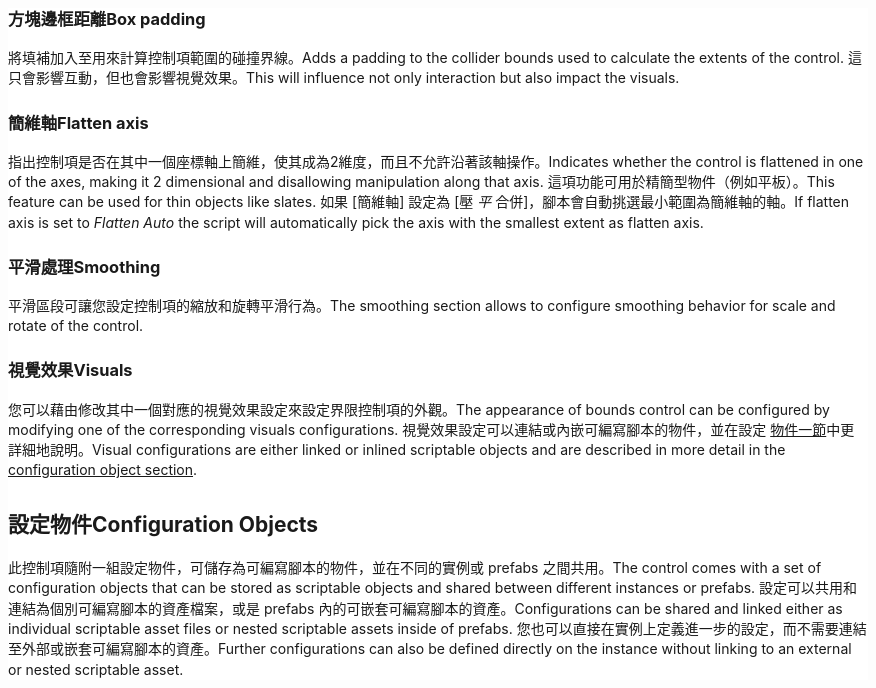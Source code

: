 ### <a name="box-padding"></a><span data-ttu-id="6bd5e-131">方塊邊框距離</span><span class="sxs-lookup"><span data-stu-id="6bd5e-131">Box padding</span></span>

<span data-ttu-id="6bd5e-132">將填補加入至用來計算控制項範圍的碰撞界線。</span><span class="sxs-lookup"><span data-stu-id="6bd5e-132">Adds a padding to the collider bounds used to calculate the extents of the control.</span></span> <span data-ttu-id="6bd5e-133">這只會影響互動，但也會影響視覺效果。</span><span class="sxs-lookup"><span data-stu-id="6bd5e-133">This will influence not only interaction but also impact the visuals.</span></span>

### <a name="flatten-axis"></a><span data-ttu-id="6bd5e-134">簡維軸</span><span class="sxs-lookup"><span data-stu-id="6bd5e-134">Flatten axis</span></span>

<span data-ttu-id="6bd5e-135">指出控制項是否在其中一個座標軸上簡維，使其成為2維度，而且不允許沿著該軸操作。</span><span class="sxs-lookup"><span data-stu-id="6bd5e-135">Indicates whether the control is flattened in one of the axes, making it 2 dimensional and disallowing manipulation along that axis.</span></span> <span data-ttu-id="6bd5e-136">這項功能可用於精簡型物件（例如平板）。</span><span class="sxs-lookup"><span data-stu-id="6bd5e-136">This feature can be used for thin objects like slates.</span></span>
<span data-ttu-id="6bd5e-137">如果 [簡維軸] 設定為 [壓 *平* 合併]，腳本會自動挑選最小範圍為簡維軸的軸。</span><span class="sxs-lookup"><span data-stu-id="6bd5e-137">If flatten axis is set to *Flatten Auto* the script will automatically pick the axis with the smallest extent as flatten axis.</span></span>

### <a name="smoothing"></a><span data-ttu-id="6bd5e-138">平滑處理</span><span class="sxs-lookup"><span data-stu-id="6bd5e-138">Smoothing</span></span>

<span data-ttu-id="6bd5e-139">平滑區段可讓您設定控制項的縮放和旋轉平滑行為。</span><span class="sxs-lookup"><span data-stu-id="6bd5e-139">The smoothing section allows to configure smoothing behavior for scale and rotate of the control.</span></span>

### <a name="visuals"></a><span data-ttu-id="6bd5e-140">視覺效果</span><span class="sxs-lookup"><span data-stu-id="6bd5e-140">Visuals</span></span>

<span data-ttu-id="6bd5e-141">您可以藉由修改其中一個對應的視覺效果設定來設定界限控制項的外觀。</span><span class="sxs-lookup"><span data-stu-id="6bd5e-141">The appearance of bounds control can be configured by modifying one of the corresponding visuals configurations.</span></span>
<span data-ttu-id="6bd5e-142">視覺效果設定可以連結或內嵌可編寫腳本的物件，並在設定 [物件一節](#configuration-objects)中更詳細地說明。</span><span class="sxs-lookup"><span data-stu-id="6bd5e-142">Visual configurations are either linked or inlined scriptable objects and are described in more detail in the [configuration object section](#configuration-objects).</span></span>

## <a name="configuration-objects"></a><span data-ttu-id="6bd5e-143">設定物件</span><span class="sxs-lookup"><span data-stu-id="6bd5e-143">Configuration Objects</span></span>

<span data-ttu-id="6bd5e-144">此控制項隨附一組設定物件，可儲存為可編寫腳本的物件，並在不同的實例或 prefabs 之間共用。</span><span class="sxs-lookup"><span data-stu-id="6bd5e-144">The control comes with a set of configuration objects that can be stored as scriptable objects and shared between different instances or prefabs.</span></span> <span data-ttu-id="6bd5e-145">設定可以共用和連結為個別可編寫腳本的資產檔案，或是 prefabs 內的可嵌套可編寫腳本的資產。</span><span class="sxs-lookup"><span data-stu-id="6bd5e-145">Configurations can be shared and linked either as individual scriptable asset files or nested scriptable assets inside of prefabs.</span></span> <span data-ttu-id="6bd5e-146">您也可以直接在實例上定義進一步的設定，而不需要連結至外部或嵌套可編寫腳本的資產。</span><span class="sxs-lookup"><span data-stu-id="6bd5e-146">Further configurations can also be defined directly on the instance without linking to an external or nested scriptable asset.</span></span>
